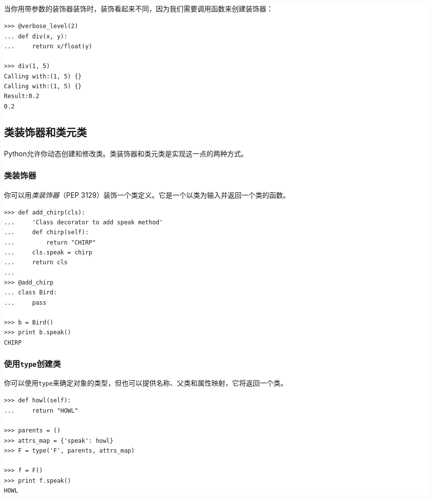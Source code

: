 当你用带参数的装饰器装饰时，装饰看起来不同，因为我们需要调用函数来创建装饰器：

```
>>> @verbose_level(2)
... def div(x, y):
...     return x/float(y)

>>> div(1, 5)
Calling with:(1, 5) {}
Calling with:(1, 5) {}
Result:0.2
0.2

```

## 类装饰器和类元类

Python允许你动态创建和修改类。类装饰器和类元类是实现这一点的两种方式。

### 类装饰器

你可以用*类装饰器*（PEP 3129）装饰一个类定义。它是一个以类为输入并返回一个类的函数。

```
>>> def add_chirp(cls):
...     'Class decorator to add speak method'
...     def chirp(self):
...         return "CHIRP"
...     cls.speak = chirp
...     return cls
...
>>> @add_chirp
... class Bird:
...     pass

>>> b = Bird()
>>> print b.speak()
CHIRP

```

### 使用`type`创建类

你可以使用`type`来确定对象的类型，但也可以提供名称、父类和属性映射，它将返回一个类。

```
>>> def howl(self):
...     return "HOWL"

>>> parents = ()
>>> attrs_map = {'speak': howl}
>>> F = type('F', parents, attrs_map)

>>> f = F()
>>> print f.speak()
HOWL

```
